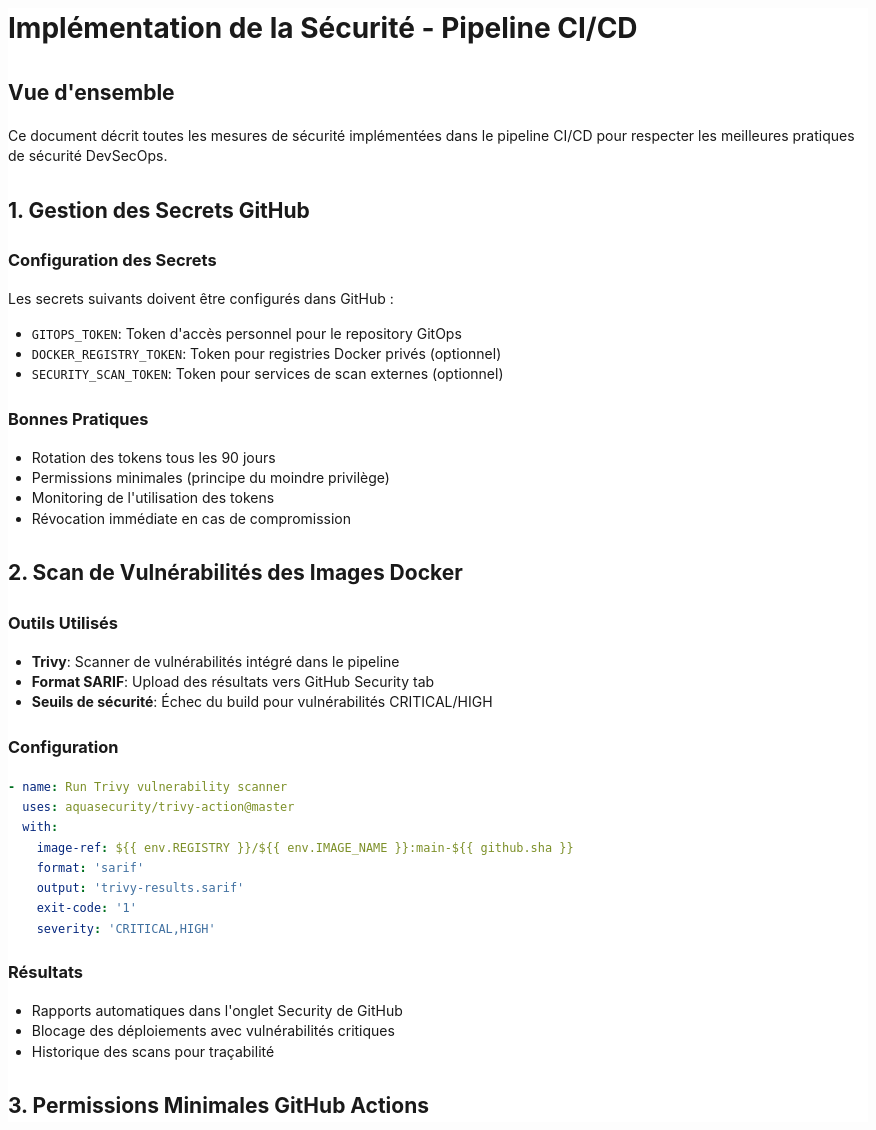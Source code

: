 # Implémentation de la Sécurité - Pipeline CI/CD

## Vue d'ensemble

Ce document décrit toutes les mesures de sécurité implémentées dans le pipeline CI/CD pour respecter les meilleures pratiques de sécurité DevSecOps.

## 1. Gestion des Secrets GitHub

### Configuration des Secrets
Les secrets suivants doivent être configurés dans GitHub :

- `GITOPS_TOKEN`: Token d'accès personnel pour le repository GitOps
- `DOCKER_REGISTRY_TOKEN`: Token pour registries Docker privés (optionnel)
- `SECURITY_SCAN_TOKEN`: Token pour services de scan externes (optionnel)

### Bonnes Pratiques
- Rotation des tokens tous les 90 jours
- Permissions minimales (principe du moindre privilège)
- Monitoring de l'utilisation des tokens
- Révocation immédiate en cas de compromission

## 2. Scan de Vulnérabilités des Images Docker

### Outils Utilisés
- **Trivy**: Scanner de vulnérabilités intégré dans le pipeline
- **Format SARIF**: Upload des résultats vers GitHub Security tab
- **Seuils de sécurité**: Échec du build pour vulnérabilités CRITICAL/HIGH

### Configuration
```yaml
- name: Run Trivy vulnerability scanner
  uses: aquasecurity/trivy-action@master
  with:
    image-ref: ${{ env.REGISTRY }}/${{ env.IMAGE_NAME }}:main-${{ github.sha }}
    format: 'sarif'
    output: 'trivy-results.sarif'
    exit-code: '1'
    severity: 'CRITICAL,HIGH'
```

### Résultats
- Rapports automatiques dans l'onglet Security de GitHub
- Blocage des déploiements avec vulnérabilités critiques
- Historique des scans pour traçabilité

## 3. Permissions Minimales GitHub Actions
